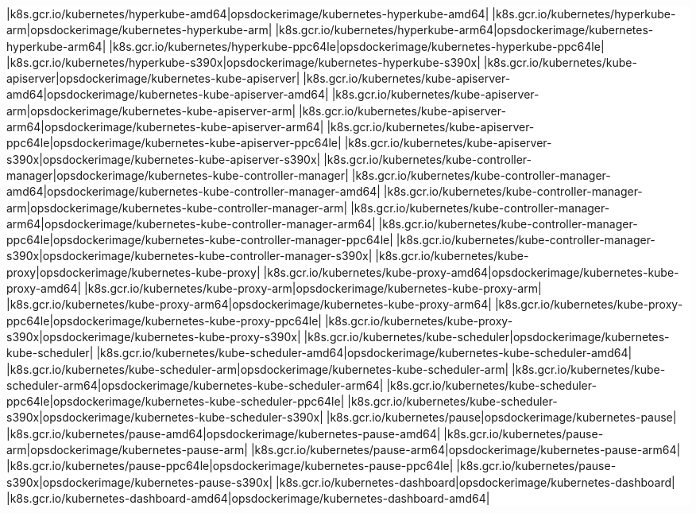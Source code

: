 |k8s.gcr.io/kubernetes/hyperkube-amd64|opsdockerimage/kubernetes-hyperkube-amd64|
|k8s.gcr.io/kubernetes/hyperkube-arm|opsdockerimage/kubernetes-hyperkube-arm|
|k8s.gcr.io/kubernetes/hyperkube-arm64|opsdockerimage/kubernetes-hyperkube-arm64|
|k8s.gcr.io/kubernetes/hyperkube-ppc64le|opsdockerimage/kubernetes-hyperkube-ppc64le|
|k8s.gcr.io/kubernetes/hyperkube-s390x|opsdockerimage/kubernetes-hyperkube-s390x|
|k8s.gcr.io/kubernetes/kube-apiserver|opsdockerimage/kubernetes-kube-apiserver|
|k8s.gcr.io/kubernetes/kube-apiserver-amd64|opsdockerimage/kubernetes-kube-apiserver-amd64|
|k8s.gcr.io/kubernetes/kube-apiserver-arm|opsdockerimage/kubernetes-kube-apiserver-arm|
|k8s.gcr.io/kubernetes/kube-apiserver-arm64|opsdockerimage/kubernetes-kube-apiserver-arm64|
|k8s.gcr.io/kubernetes/kube-apiserver-ppc64le|opsdockerimage/kubernetes-kube-apiserver-ppc64le|
|k8s.gcr.io/kubernetes/kube-apiserver-s390x|opsdockerimage/kubernetes-kube-apiserver-s390x|
|k8s.gcr.io/kubernetes/kube-controller-manager|opsdockerimage/kubernetes-kube-controller-manager|
|k8s.gcr.io/kubernetes/kube-controller-manager-amd64|opsdockerimage/kubernetes-kube-controller-manager-amd64|
|k8s.gcr.io/kubernetes/kube-controller-manager-arm|opsdockerimage/kubernetes-kube-controller-manager-arm|
|k8s.gcr.io/kubernetes/kube-controller-manager-arm64|opsdockerimage/kubernetes-kube-controller-manager-arm64|
|k8s.gcr.io/kubernetes/kube-controller-manager-ppc64le|opsdockerimage/kubernetes-kube-controller-manager-ppc64le|
|k8s.gcr.io/kubernetes/kube-controller-manager-s390x|opsdockerimage/kubernetes-kube-controller-manager-s390x|
|k8s.gcr.io/kubernetes/kube-proxy|opsdockerimage/kubernetes-kube-proxy|
|k8s.gcr.io/kubernetes/kube-proxy-amd64|opsdockerimage/kubernetes-kube-proxy-amd64|
|k8s.gcr.io/kubernetes/kube-proxy-arm|opsdockerimage/kubernetes-kube-proxy-arm|
|k8s.gcr.io/kubernetes/kube-proxy-arm64|opsdockerimage/kubernetes-kube-proxy-arm64|
|k8s.gcr.io/kubernetes/kube-proxy-ppc64le|opsdockerimage/kubernetes-kube-proxy-ppc64le|
|k8s.gcr.io/kubernetes/kube-proxy-s390x|opsdockerimage/kubernetes-kube-proxy-s390x|
|k8s.gcr.io/kubernetes/kube-scheduler|opsdockerimage/kubernetes-kube-scheduler|
|k8s.gcr.io/kubernetes/kube-scheduler-amd64|opsdockerimage/kubernetes-kube-scheduler-amd64|
|k8s.gcr.io/kubernetes/kube-scheduler-arm|opsdockerimage/kubernetes-kube-scheduler-arm|
|k8s.gcr.io/kubernetes/kube-scheduler-arm64|opsdockerimage/kubernetes-kube-scheduler-arm64|
|k8s.gcr.io/kubernetes/kube-scheduler-ppc64le|opsdockerimage/kubernetes-kube-scheduler-ppc64le|
|k8s.gcr.io/kubernetes/kube-scheduler-s390x|opsdockerimage/kubernetes-kube-scheduler-s390x|
|k8s.gcr.io/kubernetes/pause|opsdockerimage/kubernetes-pause|
|k8s.gcr.io/kubernetes/pause-amd64|opsdockerimage/kubernetes-pause-amd64|
|k8s.gcr.io/kubernetes/pause-arm|opsdockerimage/kubernetes-pause-arm|
|k8s.gcr.io/kubernetes/pause-arm64|opsdockerimage/kubernetes-pause-arm64|
|k8s.gcr.io/kubernetes/pause-ppc64le|opsdockerimage/kubernetes-pause-ppc64le|
|k8s.gcr.io/kubernetes/pause-s390x|opsdockerimage/kubernetes-pause-s390x|
|k8s.gcr.io/kubernetes-dashboard|opsdockerimage/kubernetes-dashboard|
|k8s.gcr.io/kubernetes-dashboard-amd64|opsdockerimage/kubernetes-dashboard-amd64|